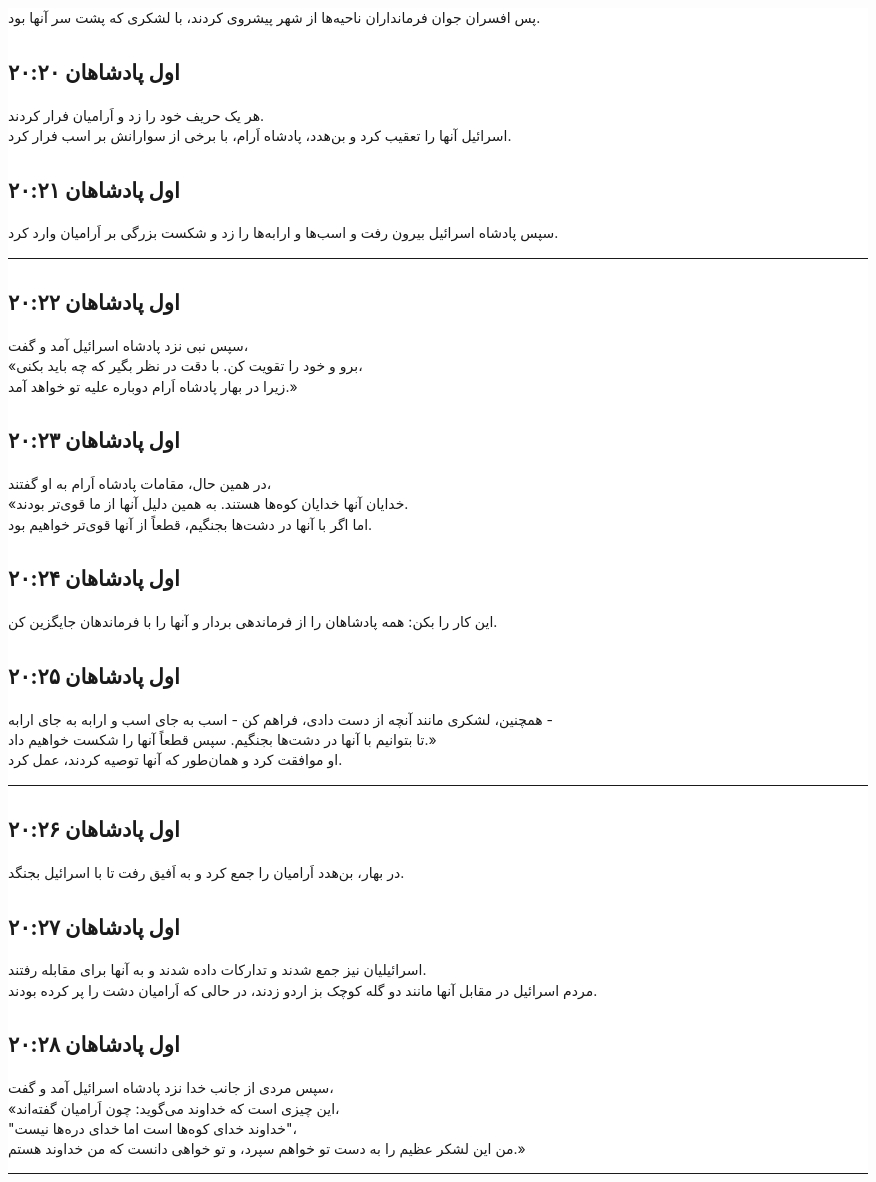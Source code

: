 پس افسران جوان فرمانداران ناحیه‌ها از شهر پیشروی کردند، با لشکری که پشت سر آنها بود.

## اول پادشاهان ۲۰:۲۰

هر یک حریف خود را زد و اَرامیان فرار کردند.  
اسرائیل آنها را تعقیب کرد و بن‌هدد، پادشاه اَرام، با برخی از سوارانش بر اسب فرار کرد.

## اول پادشاهان ۲۰:۲۱

سپس پادشاه اسرائیل بیرون رفت و اسب‌ها و ارابه‌ها را زد و شکست بزرگی بر اَرامیان وارد کرد.

---

## اول پادشاهان ۲۰:۲۲

سپس نبی نزد پادشاه اسرائیل آمد و گفت،  
«برو و خود را تقویت کن. با دقت در نظر بگیر که چه باید بکنی،  
زیرا در بهار پادشاه اَرام دوباره علیه تو خواهد آمد.»

## اول پادشاهان ۲۰:۲۳

در همین حال، مقامات پادشاه اَرام به او گفتند،  
«خدایان آنها خدایان کوه‌ها هستند. به همین دلیل آنها از ما قوی‌تر بودند.  
اما اگر با آنها در دشت‌ها بجنگیم، قطعاً از آنها قوی‌تر خواهیم بود.

## اول پادشاهان ۲۰:۲۴

این کار را بکن: همه پادشاهان را از فرماندهی بردار و آنها را با فرماندهان جایگزین کن.

## اول پادشاهان ۲۰:۲۵

همچنین، لشکری مانند آنچه از دست دادی، فراهم کن - اسب به جای اسب و ارابه به جای ارابه -  
تا بتوانیم با آنها در دشت‌ها بجنگیم. سپس قطعاً آنها را شکست خواهیم داد.»  
او موافقت کرد و همان‌طور که آنها توصیه کردند، عمل کرد.

---

## اول پادشاهان ۲۰:۲۶

در بهار، بن‌هدد اَرامیان را جمع کرد و به اَفیق رفت تا با اسرائیل بجنگد.

## اول پادشاهان ۲۰:۲۷

اسرائیلیان نیز جمع شدند و تدارکات داده شدند و به آنها برای مقابله رفتند.  
مردم اسرائیل در مقابل آنها مانند دو گله کوچک بز اردو زدند، در حالی که اَرامیان دشت را پر کرده بودند.

## اول پادشاهان ۲۰:۲۸

سپس مردی از جانب خدا نزد پادشاه اسرائیل آمد و گفت،  
«این چیزی است که خداوند می‌گوید: چون اَرامیان گفته‌اند،  
"خداوند خدای کوه‌ها است اما خدای دره‌ها نیست"،  
من این لشکر عظیم را به دست تو خواهم سپرد، و تو خواهی دانست که من خداوند هستم.»

---